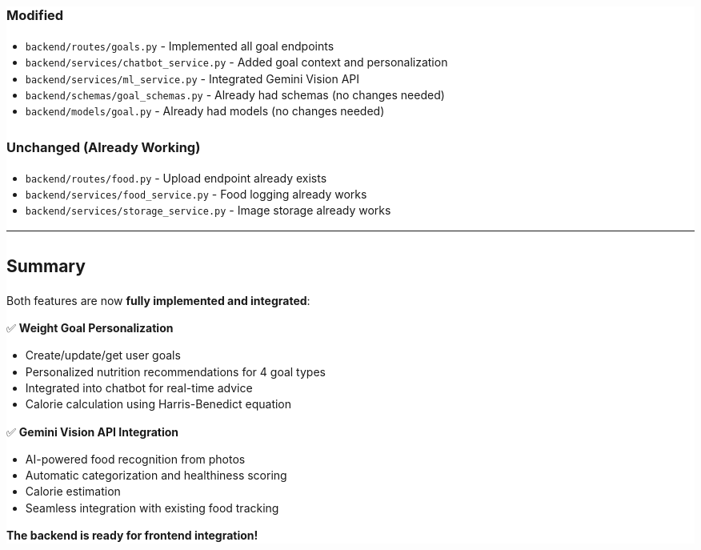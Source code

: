 ### Modified
- `backend/routes/goals.py` - Implemented all goal endpoints
- `backend/services/chatbot_service.py` - Added goal context and personalization
- `backend/services/ml_service.py` - Integrated Gemini Vision API
- `backend/schemas/goal_schemas.py` - Already had schemas (no changes needed)
- `backend/models/goal.py` - Already had models (no changes needed)

### Unchanged (Already Working)
- `backend/routes/food.py` - Upload endpoint already exists
- `backend/services/food_service.py` - Food logging already works
- `backend/services/storage_service.py` - Image storage already works

---

## Summary

Both features are now **fully implemented and integrated**:

✅ **Weight Goal Personalization**
- Create/update/get user goals
- Personalized nutrition recommendations for 4 goal types
- Integrated into chatbot for real-time advice
- Calorie calculation using Harris-Benedict equation

✅ **Gemini Vision API Integration**
- AI-powered food recognition from photos
- Automatic categorization and healthiness scoring
- Calorie estimation
- Seamless integration with existing food tracking

**The backend is ready for frontend integration!**


